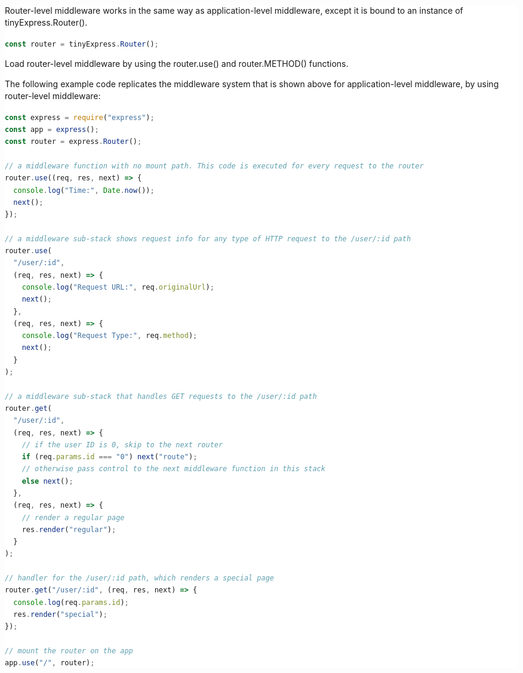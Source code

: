 Router-level middleware works in the same way as application-level middleware, except it is bound to an instance of tinyExpress.Router().

```js
const router = tinyExpress.Router();
```

Load router-level middleware by using the router.use() and router.METHOD() functions.

The following example code replicates the middleware system that is shown above for application-level middleware, by using router-level middleware:

```js
const express = require("express");
const app = express();
const router = express.Router();

// a middleware function with no mount path. This code is executed for every request to the router
router.use((req, res, next) => {
  console.log("Time:", Date.now());
  next();
});

// a middleware sub-stack shows request info for any type of HTTP request to the /user/:id path
router.use(
  "/user/:id",
  (req, res, next) => {
    console.log("Request URL:", req.originalUrl);
    next();
  },
  (req, res, next) => {
    console.log("Request Type:", req.method);
    next();
  }
);

// a middleware sub-stack that handles GET requests to the /user/:id path
router.get(
  "/user/:id",
  (req, res, next) => {
    // if the user ID is 0, skip to the next router
    if (req.params.id === "0") next("route");
    // otherwise pass control to the next middleware function in this stack
    else next();
  },
  (req, res, next) => {
    // render a regular page
    res.render("regular");
  }
);

// handler for the /user/:id path, which renders a special page
router.get("/user/:id", (req, res, next) => {
  console.log(req.params.id);
  res.render("special");
});

// mount the router on the app
app.use("/", router);
```
